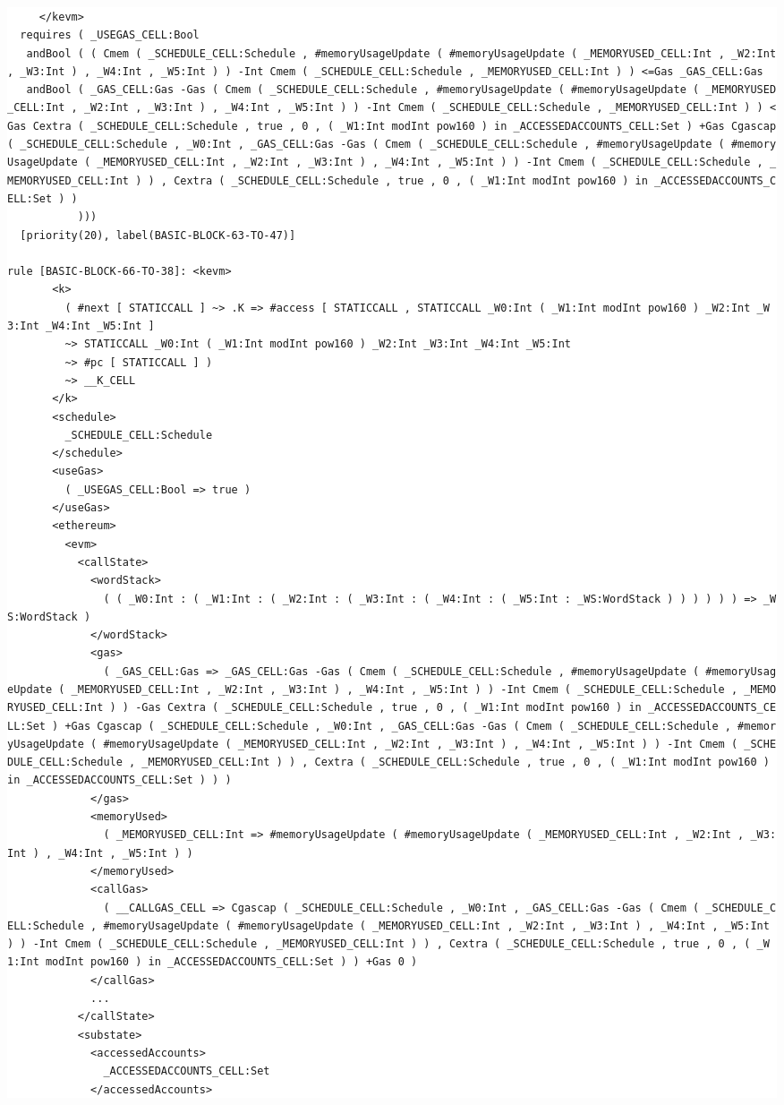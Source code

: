          </kevm>
      requires ( _USEGAS_CELL:Bool
       andBool ( ( Cmem ( _SCHEDULE_CELL:Schedule , #memoryUsageUpdate ( #memoryUsageUpdate ( _MEMORYUSED_CELL:Int , _W2:Int , _W3:Int ) , _W4:Int , _W5:Int ) ) -Int Cmem ( _SCHEDULE_CELL:Schedule , _MEMORYUSED_CELL:Int ) ) <=Gas _GAS_CELL:Gas
       andBool ( _GAS_CELL:Gas -Gas ( Cmem ( _SCHEDULE_CELL:Schedule , #memoryUsageUpdate ( #memoryUsageUpdate ( _MEMORYUSED_CELL:Int , _W2:Int , _W3:Int ) , _W4:Int , _W5:Int ) ) -Int Cmem ( _SCHEDULE_CELL:Schedule , _MEMORYUSED_CELL:Int ) ) <Gas Cextra ( _SCHEDULE_CELL:Schedule , true , 0 , ( _W1:Int modInt pow160 ) in _ACCESSEDACCOUNTS_CELL:Set ) +Gas Cgascap ( _SCHEDULE_CELL:Schedule , _W0:Int , _GAS_CELL:Gas -Gas ( Cmem ( _SCHEDULE_CELL:Schedule , #memoryUsageUpdate ( #memoryUsageUpdate ( _MEMORYUSED_CELL:Int , _W2:Int , _W3:Int ) , _W4:Int , _W5:Int ) ) -Int Cmem ( _SCHEDULE_CELL:Schedule , _MEMORYUSED_CELL:Int ) ) , Cextra ( _SCHEDULE_CELL:Schedule , true , 0 , ( _W1:Int modInt pow160 ) in _ACCESSEDACCOUNTS_CELL:Set ) )
               )))
      [priority(20), label(BASIC-BLOCK-63-TO-47)]
    
    rule [BASIC-BLOCK-66-TO-38]: <kevm>
           <k>
             ( #next [ STATICCALL ] ~> .K => #access [ STATICCALL , STATICCALL _W0:Int ( _W1:Int modInt pow160 ) _W2:Int _W3:Int _W4:Int _W5:Int ]
             ~> STATICCALL _W0:Int ( _W1:Int modInt pow160 ) _W2:Int _W3:Int _W4:Int _W5:Int
             ~> #pc [ STATICCALL ] )
             ~> __K_CELL
           </k>
           <schedule>
             _SCHEDULE_CELL:Schedule
           </schedule>
           <useGas>
             ( _USEGAS_CELL:Bool => true )
           </useGas>
           <ethereum>
             <evm>
               <callState>
                 <wordStack>
                   ( ( _W0:Int : ( _W1:Int : ( _W2:Int : ( _W3:Int : ( _W4:Int : ( _W5:Int : _WS:WordStack ) ) ) ) ) ) => _WS:WordStack )
                 </wordStack>
                 <gas>
                   ( _GAS_CELL:Gas => _GAS_CELL:Gas -Gas ( Cmem ( _SCHEDULE_CELL:Schedule , #memoryUsageUpdate ( #memoryUsageUpdate ( _MEMORYUSED_CELL:Int , _W2:Int , _W3:Int ) , _W4:Int , _W5:Int ) ) -Int Cmem ( _SCHEDULE_CELL:Schedule , _MEMORYUSED_CELL:Int ) ) -Gas Cextra ( _SCHEDULE_CELL:Schedule , true , 0 , ( _W1:Int modInt pow160 ) in _ACCESSEDACCOUNTS_CELL:Set ) +Gas Cgascap ( _SCHEDULE_CELL:Schedule , _W0:Int , _GAS_CELL:Gas -Gas ( Cmem ( _SCHEDULE_CELL:Schedule , #memoryUsageUpdate ( #memoryUsageUpdate ( _MEMORYUSED_CELL:Int , _W2:Int , _W3:Int ) , _W4:Int , _W5:Int ) ) -Int Cmem ( _SCHEDULE_CELL:Schedule , _MEMORYUSED_CELL:Int ) ) , Cextra ( _SCHEDULE_CELL:Schedule , true , 0 , ( _W1:Int modInt pow160 ) in _ACCESSEDACCOUNTS_CELL:Set ) ) )
                 </gas>
                 <memoryUsed>
                   ( _MEMORYUSED_CELL:Int => #memoryUsageUpdate ( #memoryUsageUpdate ( _MEMORYUSED_CELL:Int , _W2:Int , _W3:Int ) , _W4:Int , _W5:Int ) )
                 </memoryUsed>
                 <callGas>
                   ( __CALLGAS_CELL => Cgascap ( _SCHEDULE_CELL:Schedule , _W0:Int , _GAS_CELL:Gas -Gas ( Cmem ( _SCHEDULE_CELL:Schedule , #memoryUsageUpdate ( #memoryUsageUpdate ( _MEMORYUSED_CELL:Int , _W2:Int , _W3:Int ) , _W4:Int , _W5:Int ) ) -Int Cmem ( _SCHEDULE_CELL:Schedule , _MEMORYUSED_CELL:Int ) ) , Cextra ( _SCHEDULE_CELL:Schedule , true , 0 , ( _W1:Int modInt pow160 ) in _ACCESSEDACCOUNTS_CELL:Set ) ) +Gas 0 )
                 </callGas>
                 ...
               </callState>
               <substate>
                 <accessedAccounts>
                   _ACCESSEDACCOUNTS_CELL:Set
                 </accessedAccounts>